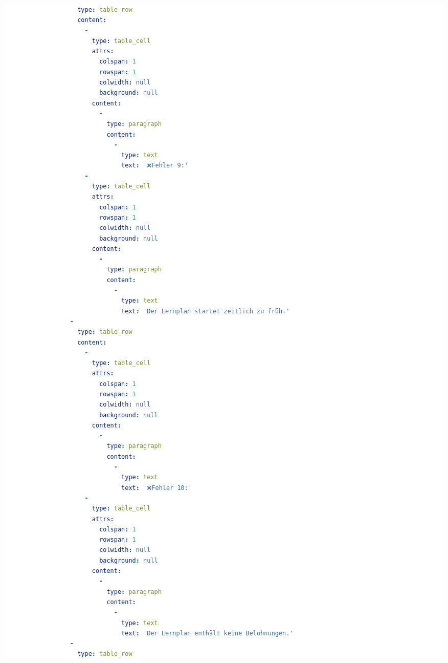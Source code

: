 ```yaml
                    type: table_row
                    content:
                      -
                        type: table_cell
                        attrs:
                          colspan: 1
                          rowspan: 1
                          colwidth: null
                          background: null
                        content:
                          -
                            type: paragraph
                            content:
                              -
                                type: text
                                text: '❌Fehler 9:'
                      -
                        type: table_cell
                        attrs:
                          colspan: 1
                          rowspan: 1
                          colwidth: null
                          background: null
                        content:
                          -
                            type: paragraph
                            content:
                              -
                                type: text
                                text: 'Der Lernplan startet zeitlich zu früh.'
                  -
                    type: table_row
                    content:
                      -
                        type: table_cell
                        attrs:
                          colspan: 1
                          rowspan: 1
                          colwidth: null
                          background: null
                        content:
                          -
                            type: paragraph
                            content:
                              -
                                type: text
                                text: '❌Fehler 10:'
                      -
                        type: table_cell
                        attrs:
                          colspan: 1
                          rowspan: 1
                          colwidth: null
                          background: null
                        content:
                          -
                            type: paragraph
                            content:
                              -
                                type: text
                                text: 'Der Lernplan enthält keine Belohnungen.'
                  -
                    type: table_row
```
